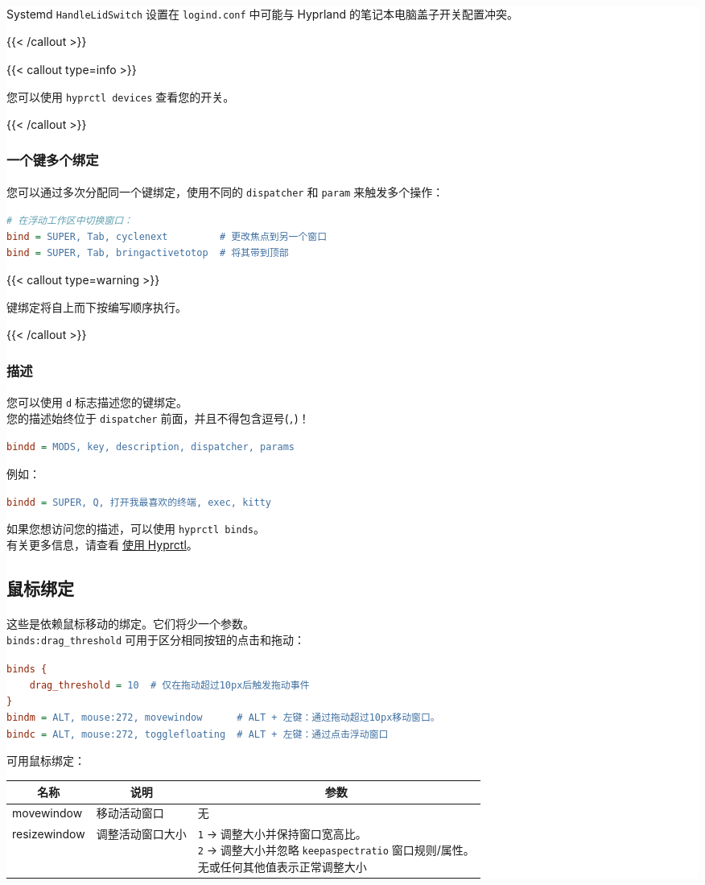 Systemd `HandleLidSwitch` 设置在 `logind.conf` 中可能与 Hyprland 的笔记本电脑盖子开关配置冲突。

{{< /callout >}}

{{< callout type=info >}}

您可以使用 `hyprctl devices` 查看您的开关。

{{< /callout >}}

### 一个键多个绑定

您可以通过多次分配同一个键绑定，使用不同的 `dispatcher` 和 `param` 来触发多个操作：

```ini
# 在浮动工作区中切换窗口：
bind = SUPER, Tab, cyclenext         # 更改焦点到另一个窗口
bind = SUPER, Tab, bringactivetotop  # 将其带到顶部
```

{{< callout type=warning >}}

键绑定将自上而下按编写顺序执行。

{{< /callout >}}

### 描述

您可以使用 `d` 标志描述您的键绑定。  
您的描述始终位于 `dispatcher` 前面，并且不得包含逗号(`,`)！

```ini
bindd = MODS, key, description, dispatcher, params
```

例如：

```ini
bindd = SUPER, Q, 打开我最喜欢的终端, exec, kitty
```

如果您想访问您的描述，可以使用 `hyprctl binds`。  
有关更多信息，请查看 [使用 Hyprctl](../Using-hyprctl)。

## 鼠标绑定

这些是依赖鼠标移动的绑定。它们将少一个参数。  
`binds:drag_threshold` 可用于区分相同按钮的点击和拖动：

```ini
binds {
    drag_threshold = 10  # 仅在拖动超过10px后触发拖动事件
}
bindm = ALT, mouse:272, movewindow      # ALT + 左键：通过拖动超过10px移动窗口。
bindc = ALT, mouse:272, togglefloating  # ALT + 左键：通过点击浮动窗口
```

可用鼠标绑定：

| 名称 | 说明 | 参数 |
| ---- | ----------- | ------ |
| movewindow | 移动活动窗口 | 无 |
| resizewindow | 调整活动窗口大小 | `1` -> 调整大小并保持窗口宽高比。 <br> `2` -> 调整大小并忽略 `keepaspectratio` 窗口规则/属性。 <br> 无或任何其他值表示正常调整大小 |
